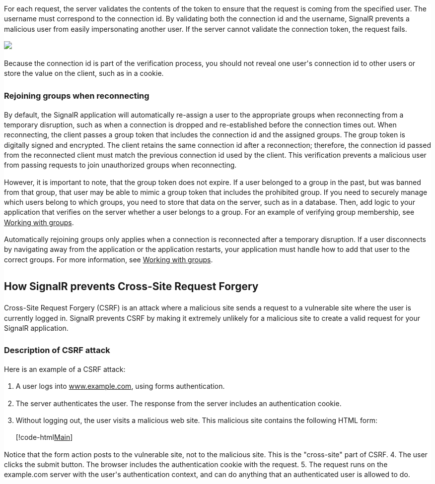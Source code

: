 For each request, the server validates the contents of the token to ensure that the request is coming from the specified user. The username must correspond to the connection id. By validating both the connection id and the username, SignalR prevents a malicious user from easily impersonating another user. If the server cannot validate the connection token, the request fails.

![](introduction-to-security/_static/image4.png)

Because the connection id is part of the verification process, you should not reveal one user's connection id to other users or store the value on the client, such as in a cookie.

<a id="rejoingroup"></a>

### Rejoining groups when reconnecting

By default, the SignalR application will automatically re-assign a user to the appropriate groups when reconnecting from a temporary disruption, such as when a connection is dropped and re-established before the connection times out. When reconnecting, the client passes a group token that includes the connection id and the assigned groups. The group token is digitally signed and encrypted. The client retains the same connection id after a reconnection; therefore, the connection id passed from the reconnected client must match the previous connection id used by the client. This verification prevents a malicious user from passing requests to join unauthorized groups when reconnecting.

However, it is important to note, that the group token does not expire. If a user belonged to a group in the past, but was banned from that group, that user may be able to mimic a group token that includes the prohibited group. If you need to securely manage which users belong to which groups, you need to store that data on the server, such as in a database. Then, add logic to your application that verifies on the server whether a user belongs to a group. For an example of verifying group membership, see [Working with groups](../guide-to-the-api/working-with-groups.md).

Automatically rejoining groups only applies when a connection is reconnected after a temporary disruption. If a user disconnects by navigating away from the application or the application restarts, your application must handle how to add that user to the correct groups. For more information, see [Working with groups](../guide-to-the-api/working-with-groups.md).

<a id="csrf"></a>

## How SignalR prevents Cross-Site Request Forgery

Cross-Site Request Forgery (CSRF) is an attack where a malicious site sends a request to a vulnerable site where the user is currently logged in. SignalR prevents CSRF by making it extremely unlikely for a malicious site to create a valid request for your SignalR application.

### Description of CSRF attack

Here is an example of a CSRF attack:

1. A user logs into www.example.com, using forms authentication.
2. The server authenticates the user. The response from the server includes an authentication cookie.
3. Without logging out, the user visits a malicious web site. This malicious site contains the following HTML form: 

    [!code-html[Main](introduction-to-security/samples/sample1.html)]

 Notice that the form action posts to the vulnerable site, not to the malicious site. This is the "cross-site" part of CSRF.
4. The user clicks the submit button. The browser includes the authentication cookie with the request.
5. The request runs on the example.com server with the user's authentication context, and can do anything that an authenticated user is allowed to do.
